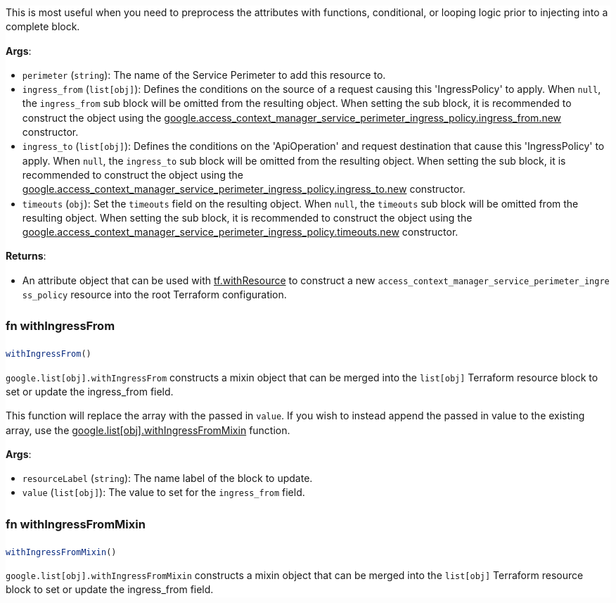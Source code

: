 This is most useful when you need to preprocess the attributes with functions, conditional, or looping logic prior to
injecting into a complete block.

**Args**:
  - `perimeter` (`string`): The name of the Service Perimeter to add this resource to.
  - `ingress_from` (`list[obj]`): Defines the conditions on the source of a request causing this &#39;IngressPolicy&#39;
to apply. When `null`, the `ingress_from` sub block will be omitted from the resulting object. When setting the sub block, it is recommended to construct the object using the [google.access_context_manager_service_perimeter_ingress_policy.ingress_from.new](#fn-ingress_fromnew) constructor.
  - `ingress_to` (`list[obj]`): Defines the conditions on the &#39;ApiOperation&#39; and request destination that cause
this &#39;IngressPolicy&#39; to apply. When `null`, the `ingress_to` sub block will be omitted from the resulting object. When setting the sub block, it is recommended to construct the object using the [google.access_context_manager_service_perimeter_ingress_policy.ingress_to.new](#fn-ingress_tonew) constructor.
  - `timeouts` (`obj`): Set the `timeouts` field on the resulting object. When `null`, the `timeouts` sub block will be omitted from the resulting object. When setting the sub block, it is recommended to construct the object using the [google.access_context_manager_service_perimeter_ingress_policy.timeouts.new](#fn-timeoutsnew) constructor.

**Returns**:
  - An attribute object that can be used with [tf.withResource](https://github.com/tf-libsonnet/core/tree/main/docs#fn-withresource) to construct a new `access_context_manager_service_perimeter_ingress_policy` resource into the root Terraform configuration.


### fn withIngressFrom

```ts
withIngressFrom()
```

`google.list[obj].withIngressFrom` constructs a mixin object that can be merged into the `list[obj]`
Terraform resource block to set or update the ingress_from field.

This function will replace the array with the passed in `value`. If you wish to instead append the
passed in value to the existing array, use the [google.list[obj].withIngressFromMixin](TODO) function.


**Args**:
  - `resourceLabel` (`string`): The name label of the block to update.
  - `value` (`list[obj]`): The value to set for the `ingress_from` field.


### fn withIngressFromMixin

```ts
withIngressFromMixin()
```

`google.list[obj].withIngressFromMixin` constructs a mixin object that can be merged into the `list[obj]`
Terraform resource block to set or update the ingress_from field.
